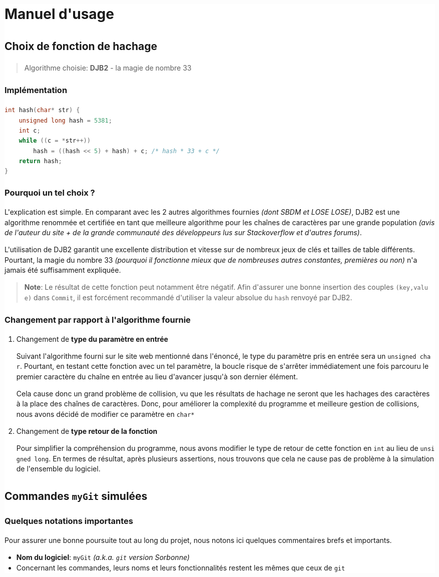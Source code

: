 # Manuel d'usage
## Choix de fonction de hachage
>Algorithme choisie: **DJB2** - la magie de nombre 33

### Implémentation
```C
int hash(char* str) {
	unsigned long hash = 5381;
	int c;
	while ((c = *str++))
		hash = ((hash << 5) + hash) + c; /* hash * 33 + c */
	return hash;
}
```
### Pourquoi un tel choix ? 
L'explication est simple. En comparant avec les 2 autres algorithmes fournies *(dont SBDM et LOSE LOSE)*, DJB2 est une algorithme renommée et certifiée en tant que meilleure algorithme pour les chaînes de caractères par une grande population *(avis de l'auteur du site + de la grande communauté des développeurs lus sur Stackoverflow et d'autres forums)*. 

L'utilisation de DJB2 garantit une excellente distribution et vitesse sur de nombreux jeux de clés et tailles de table différents. Pourtant, la magie du nombre 33 *(pourquoi il fonctionne mieux que de nombreuses autres constantes, premières ou non)* n'a jamais été suffisamment expliquée.

>**Note**: Le résultat de cette fonction peut notamment être négatif. Afin d'assurer une bonne insertion des couples `(key,value)` dans `Commit`, il est forcément recommandé d'utiliser la valeur absolue du `hash` renvoyé par DJB2.

### Changement par rapport à l'algorithme fournie
1. Changement de **type du paramètre en entrée**
	
	Suivant l'algorithme fourni sur le site web mentionné dans l'énoncé, le type du paramètre pris en entrée sera un `unsigned char`. Pourtant, en testant cette fonction avec un tel paramètre, la boucle risque de s'arrêter immédiatement une fois parcouru le premier caractère du chaîne en entrée au lieu d'avancer jusqu'à son dernier élément. 
	
	Cela cause donc un grand problème de collision, vu que les résultats de hachage ne seront que les hachages des caractères à la place des chaînes de caractères. Donc, pour améliorer la complexité du programme et meilleure gestion de collisions, nous avons décidé de modifier ce paramètre en `char*`
	
2. Changement de **type retour de la fonction**
	
	Pour simplifier la compréhension du programme, nous avons modifier le type de retour de cette fonction en `int` au lieu de `unsigned long`. En termes de résultat, après plusieurs assertions, nous trouvons que cela ne cause pas de problème à la simulation de l'ensemble du logiciel.
	

## Commandes `myGit` simulées
### Quelques notations importantes 
Pour assurer une bonne poursuite tout au long du projet, nous notons ici quelques commentaires brefs et importants. 
- **Nom du logiciel**: `myGit` *(a.k.a. `git` version Sorbonne)*
- Concernant les commandes, leurs noms et leurs fonctionnalités restent les mêmes que ceux de `git`
